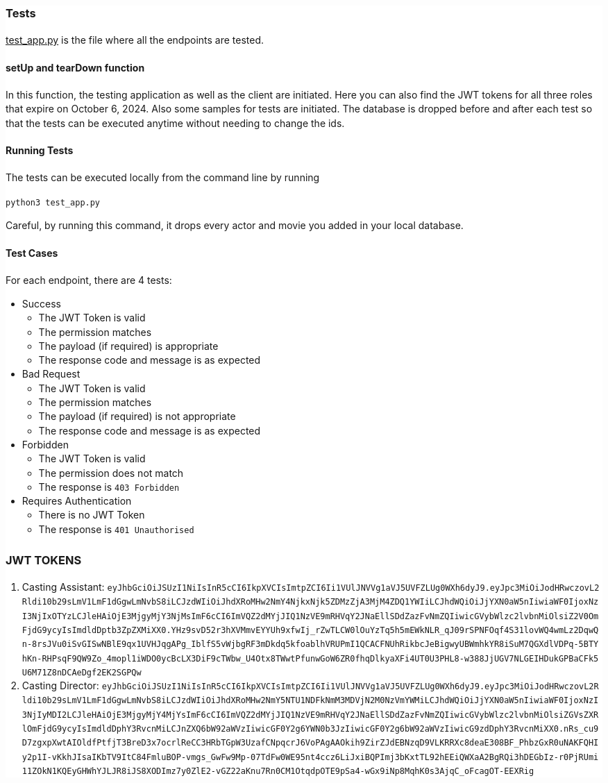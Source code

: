 
### Tests
[test_app.py](test_app.py) is the file where all the endpoints are tested.
#### setUp and tearDown function
In this function, the testing application as well as the client are initiated. 
Here you can also find the JWT tokens for all three roles that expire on October 6, 2024.
Also some samples for tests are initiated.
The database is dropped before and after each test so that the tests can be executed anytime without needing to change the ids.

#### Running Tests
The tests can be executed locally from the command line by running 
```bash
python3 test_app.py
```
Careful, by running this command, it drops every actor and movie you added in your local database. 

#### Test Cases
For each endpoint, there are 4 tests: 
- Success 
  - The JWT Token is valid
  - The permission matches
  - The payload (if required) is appropriate
  - The response code and message is as expected
- Bad Request
  - The JWT Token is valid
  - The permission matches
  - The payload (if required) is not appropriate
  - The response code and message is as expected
- Forbidden
  - The JWT Token is valid
  - The permission does not match
  - The response is `403 Forbidden`
- Requires Authentication
  - There is no JWT Token
  - The response is `401 Unauthorised`


### JWT TOKENS
1. Casting Assistant: `eyJhbGciOiJSUzI1NiIsInR5cCI6IkpXVCIsImtpZCI6Ii1VUlJNVVg1aVJ5UVFZLUg0WXh6dyJ9.eyJpc3MiOiJodHRwczovL2Rldi10b29sLmV1LmF1dGgwLmNvbS8iLCJzdWIiOiJhdXRoMHw2NmY4NjkxNjk5ZDMzZjA3MjM4ZDQ1YWIiLCJhdWQiOiJjYXN0aW5nIiwiaWF0IjoxNzI3NjIxOTYzLCJleHAiOjE3MjgyMjY3NjMsImF6cCI6ImVQZ2dMYjJIQ1NzVE9mRHVqY2JNaEllSDdZazFvNmZQIiwicGVybWlzc2lvbnMiOlsiZ2V0OmFjdG9ycyIsImdldDptb3ZpZXMiXX0.YHz9svD52r3hXVMmvEYYUh9xfwIj_rZwTLCW0lOuYzTq5h5mEWkNLR_qJ09rSPNFOqf4S31lovWQ4wmLz2DqwQn-8rsJVu0iSvGISwNBlE9qx1UVHJqgAPg_IblfS5vWjbgRF3mDkdq5kfoablhVRUPmI1QCACFNUhRikbcJeBigwyUBWmhkYR8iSuM7QGXdlVDPq-5BTYhKn-RHPsqF9QW9Zo_4mopl1iWDO0ycBcLX3DiF9cTWbw_U4Otx8TWwtPfunwGoW6ZR0fhqDlkyaXFi4UT0U3PHL8-w388JjUGV7NLGEIHDukGPBaCFk5U6M71Z8nDCAeDgf2EK2SGPQw`
2. Casting Director: `eyJhbGciOiJSUzI1NiIsInR5cCI6IkpXVCIsImtpZCI6Ii1VUlJNVVg1aVJ5UVFZLUg0WXh6dyJ9.eyJpc3MiOiJodHRwczovL2Rldi10b29sLmV1LmF1dGgwLmNvbS8iLCJzdWIiOiJhdXRoMHw2NmY5NTU1NDFkNmM3MDVjN2M0NzVmYWMiLCJhdWQiOiJjYXN0aW5nIiwiaWF0IjoxNzI3NjIyMDI2LCJleHAiOjE3MjgyMjY4MjYsImF6cCI6ImVQZ2dMYjJIQ1NzVE9mRHVqY2JNaEllSDdZazFvNmZQIiwicGVybWlzc2lvbnMiOlsiZGVsZXRlOmFjdG9ycyIsImdldDphY3RvcnMiLCJnZXQ6bW92aWVzIiwicGF0Y2g6YWN0b3JzIiwicGF0Y2g6bW92aWVzIiwicG9zdDphY3RvcnMiXX0.nRs_cu9D7zgxpXwtAIOldfPtfjT3BreD3x7ocrlReCC3HRbTGpW3UzafCNpqcrJ6VoPAgAAOkih9ZirZJdEBNzqD9VLKRRXc8deaE308BF_PhbzGxR0uNAKFQHIy2p1I-vKkhJIsaIKbTV9ItC84FmluBOP-vmgs_GwFw9Mp-07TdFw0WE95nt4ccz6LiJxiBQPImj3bKxtTL92hEEiQWXaA2BgRQi3hDEGbIz-r0PjRUmi11ZOkN1KQEyGHWhYJLJR8iJS8XODImz7y0ZlE2-vGZ22aKnu7Rn0CM1OtqdpOTE9pSa4-wGx9iNp8MqhK0s3AjqC_oFcagOT-EEXRig`